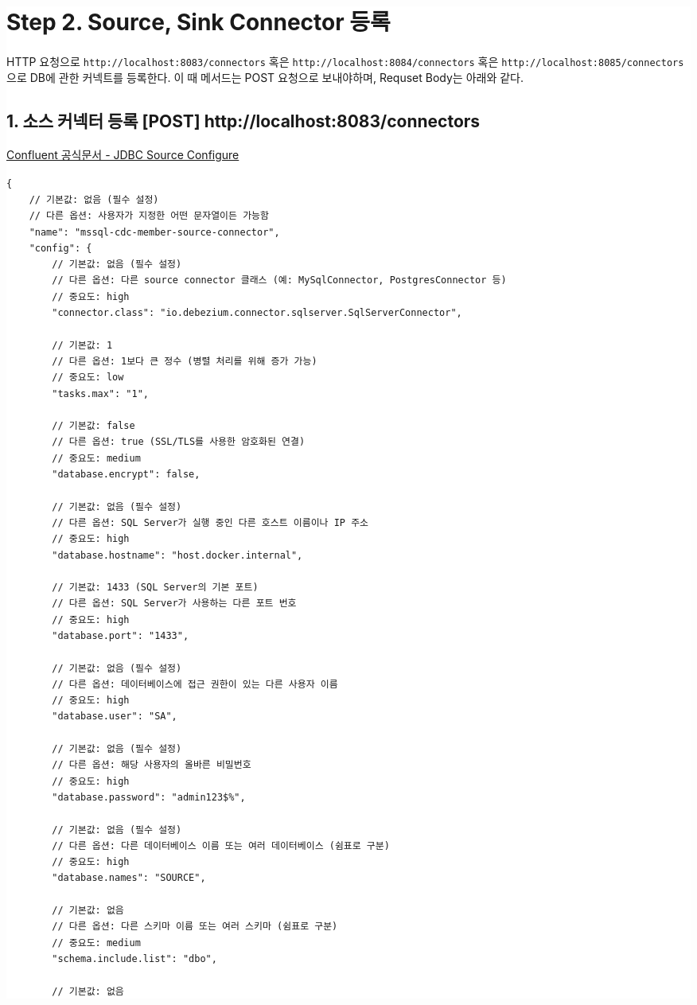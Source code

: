 
# Step 2. Source, Sink Connector 등록

HTTP 요청으로 `http://localhost:8083/connectors` 혹은 `http://localhost:8084/connectors` 혹은 `http://localhost:8085/connectors` 으로 DB에 관한 커넥트를 등록한다. 이 때 메서드는 POST 요청으로 보내야하며, Requset Body는 아래와 같다.

## 1. 소스 커넥터 등록 [POST] http://localhost:8083/connectors

[Confluent 공식문서 - JDBC Source Configure](https://docs.confluent.io/kafka-connectors/jdbc/current/source-connector/source_config_options.html)

```text
{
    // 기본값: 없음 (필수 설정)
    // 다른 옵션: 사용자가 지정한 어떤 문자열이든 가능함
    "name": "mssql-cdc-member-source-connector",
    "config": {
        // 기본값: 없음 (필수 설정)
        // 다른 옵션: 다른 source connector 클래스 (예: MySqlConnector, PostgresConnector 등)
        // 중요도: high
        "connector.class": "io.debezium.connector.sqlserver.SqlServerConnector",

        // 기본값: 1
        // 다른 옵션: 1보다 큰 정수 (병렬 처리를 위해 증가 가능)
        // 중요도: low
        "tasks.max": "1",

        // 기본값: false
        // 다른 옵션: true (SSL/TLS를 사용한 암호화된 연결)
        // 중요도: medium
        "database.encrypt": false,

        // 기본값: 없음 (필수 설정)
        // 다른 옵션: SQL Server가 실행 중인 다른 호스트 이름이나 IP 주소
        // 중요도: high
        "database.hostname": "host.docker.internal",

        // 기본값: 1433 (SQL Server의 기본 포트)
        // 다른 옵션: SQL Server가 사용하는 다른 포트 번호
        // 중요도: high
        "database.port": "1433",

        // 기본값: 없음 (필수 설정)
        // 다른 옵션: 데이터베이스에 접근 권한이 있는 다른 사용자 이름
        // 중요도: high
        "database.user": "SA",

        // 기본값: 없음 (필수 설정)
        // 다른 옵션: 해당 사용자의 올바른 비밀번호
        // 중요도: high
        "database.password": "admin123$%",

        // 기본값: 없음 (필수 설정)
        // 다른 옵션: 다른 데이터베이스 이름 또는 여러 데이터베이스 (쉼표로 구분)
        // 중요도: high
        "database.names": "SOURCE",

        // 기본값: 없음
        // 다른 옵션: 다른 스키마 이름 또는 여러 스키마 (쉼표로 구분)
        // 중요도: medium
        "schema.include.list": "dbo",

        // 기본값: 없음
```